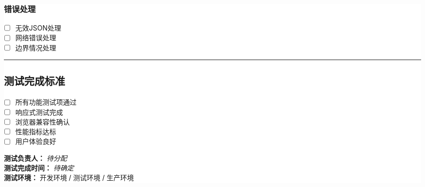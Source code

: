 ### 错误处理
- [ ] 无效JSON处理
- [ ] 网络错误处理
- [ ] 边界情况处理

---

## 测试完成标准
- [ ] 所有功能测试项通过
- [ ] 响应式测试完成
- [ ] 浏览器兼容性确认
- [ ] 性能指标达标
- [ ] 用户体验良好

**测试负责人：** _待分配_  
**测试完成时间：** _待确定_  
**测试环境：** 开发环境 / 测试环境 / 生产环境 